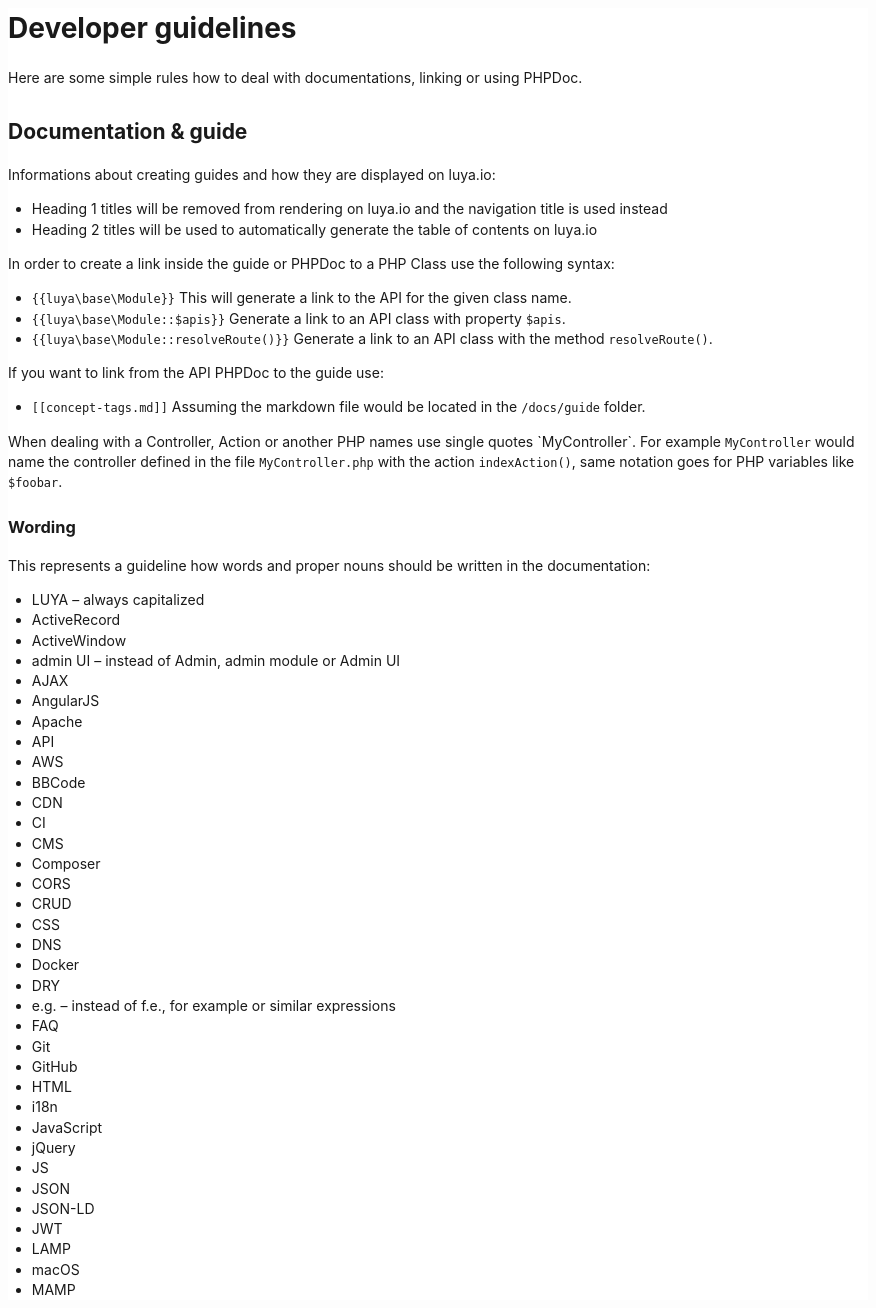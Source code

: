 # Developer guidelines

Here are some simple rules how to deal with documentations, linking or using PHPDoc.

## Documentation & guide

Informations about creating guides and how they are displayed on luya.io:

+ Heading 1 titles will be removed from rendering on luya.io and the navigation title is used instead
+ Heading 2 titles will be used to automatically generate the table of contents on luya.io

In order to create a link inside the guide or PHPDoc to a PHP Class use the following syntax:

+ `{{luya\base\Module}}` This will generate a link to the API for the given class name.
+ `{{luya\base\Module::$apis}}` Generate a link to an API class with property `$apis`.
+ `{{luya\base\Module::resolveRoute()}}` Generate a link to an API class with the method `resolveRoute()`.

If you want to link from the API PHPDoc to the guide use:

+ `[[concept-tags.md]]` Assuming the markdown file would be located in the `/docs/guide` folder.

When dealing with a Controller, Action or another PHP names use single quotes \`MyController\`. For example `MyController` would name the controller defined in the file `MyController.php` with the action `indexAction()`, same notation goes for PHP variables like `$foobar`.

### Wording

This represents a guideline how words and proper nouns should be written in the documentation:

+ LUYA – always capitalized
+ ActiveRecord
+ ActiveWindow
+ admin UI – instead of Admin, admin module or Admin UI
+ AJAX
+ AngularJS
+ Apache
+ API
+ AWS
+ BBCode
+ CDN
+ CI
+ CMS
+ Composer
+ CORS
+ CRUD
+ CSS
+ DNS
+ Docker
+ DRY
+ e.g. – instead of f.e., for example or similar expressions
+ FAQ
+ Git
+ GitHub
+ HTML
+ i18n
+ JavaScript
+ jQuery
+ JS
+ JSON
+ JSON-LD
+ JWT
+ LAMP
+ macOS
+ MAMP